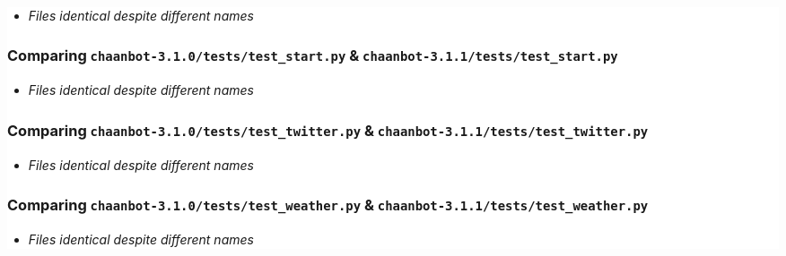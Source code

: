  * *Files identical despite different names*

### Comparing `chaanbot-3.1.0/tests/test_start.py` & `chaanbot-3.1.1/tests/test_start.py`

 * *Files identical despite different names*

### Comparing `chaanbot-3.1.0/tests/test_twitter.py` & `chaanbot-3.1.1/tests/test_twitter.py`

 * *Files identical despite different names*

### Comparing `chaanbot-3.1.0/tests/test_weather.py` & `chaanbot-3.1.1/tests/test_weather.py`

 * *Files identical despite different names*


